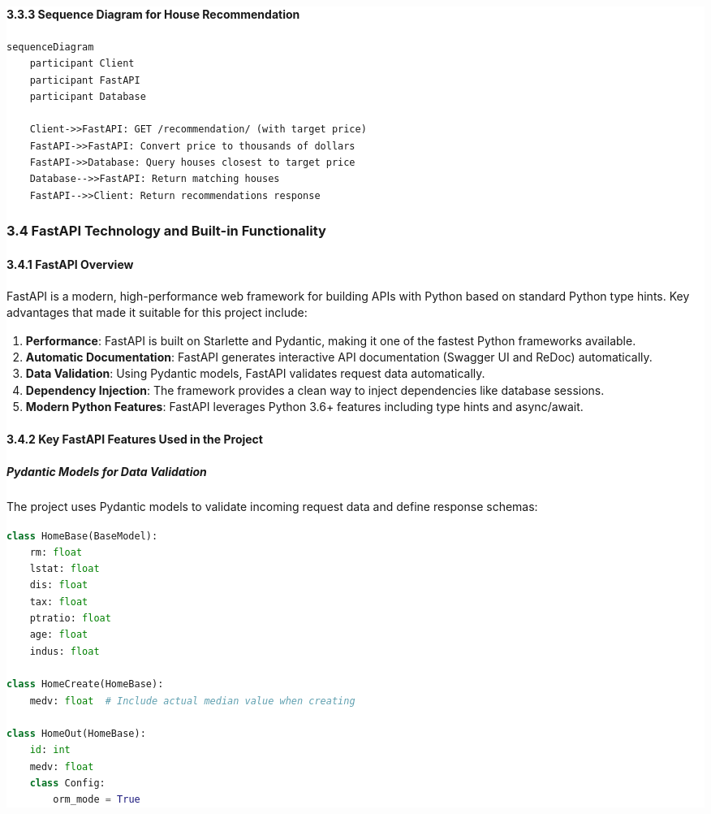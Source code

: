 #### 3.3.3 Sequence Diagram for House Recommendation

```mermaid
sequenceDiagram
    participant Client
    participant FastAPI
    participant Database
    
    Client->>FastAPI: GET /recommendation/ (with target price)
    FastAPI->>FastAPI: Convert price to thousands of dollars
    FastAPI->>Database: Query houses closest to target price
    Database-->>FastAPI: Return matching houses
    FastAPI-->>Client: Return recommendations response
```

### 3.4 FastAPI Technology and Built-in Functionality

#### 3.4.1 FastAPI Overview

FastAPI is a modern, high-performance web framework for building APIs with Python based on standard Python type hints. Key advantages that made it suitable for this project include:

1. **Performance**: FastAPI is built on Starlette and Pydantic, making it one of the fastest Python frameworks available.
2. **Automatic Documentation**: FastAPI generates interactive API documentation (Swagger UI and ReDoc) automatically.
3. **Data Validation**: Using Pydantic models, FastAPI validates request data automatically.
4. **Dependency Injection**: The framework provides a clean way to inject dependencies like database sessions.
5. **Modern Python Features**: FastAPI leverages Python 3.6+ features including type hints and async/await.

#### 3.4.2 Key FastAPI Features Used in the Project

##### Pydantic Models for Data Validation

The project uses Pydantic models to validate incoming request data and define response schemas:

```python
class HomeBase(BaseModel):
    rm: float
    lstat: float
    dis: float
    tax: float
    ptratio: float
    age: float
    indus: float

class HomeCreate(HomeBase):
    medv: float  # Include actual median value when creating

class HomeOut(HomeBase):
    id: int
    medv: float
    class Config:
        orm_mode = True
```
